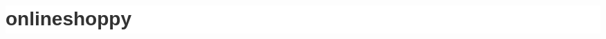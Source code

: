 # onlineshoppy
<!DOCTYPE html>
<html lang="en">
<head>
  <meta charset="UTF-8" />
  <meta name="viewport" content="width=device-width, initial-scale=1.0" />
  <title>onlineshoppy.com</title>
  <style>
    body {
      margin: 0;
      font-family: Arial, sans-serif;
      background-color: #ffffff;
      color: #333;
    }
    header {
      background-color: #007BFF;
      color: #fff;
      padding: 15px 20px;
      display: flex;
      align-items: center;
      justify-content: space-between;
    }
    .logo {
      font-weight: bold;
      font-size: 20px;
    }
    .container {
      padding: 20px;
    }
    .products {
      display: grid;
      grid-template-columns: repeat(auto-fit, minmax(250px, 1fr));
      gap: 20px;
    }
    .product {
      border: 1px solid #ddd;
      border-radius: 6px;
      padding: 15px;
      text-align: center;
    }
    .product img {
      max-width: 100%;
      height: 200px;
      object-fit: cover;
      border-radius: 4px;
    }
    .product h3 {
      margin: 10px 0;
    }
    .paypal-button {
      margin-top: 10px;
      background-color: #ffc439;
      border: none;
      padding: 10px 20px;
      font-weight: bold;
      cursor: pointer;
      border-radius: 4px;
    }
    footer {
      text-align: center;
      padding: 15px;
      background-color: #f1f1f1;